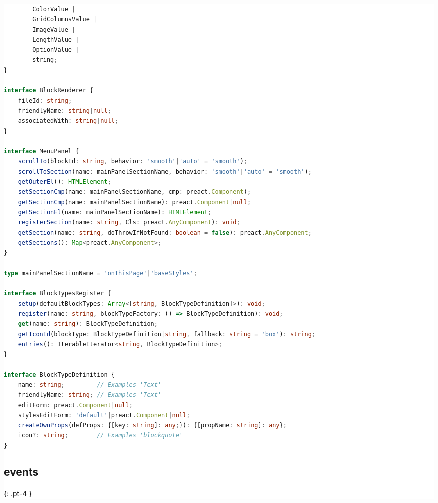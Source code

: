 ```typescript
        ColorValue |
        GridColumnsValue |
        ImageValue |
        LengthValue |
        OptionValue |
        string;
}

interface BlockRenderer {
    fileId: string;
    friendlyName: string|null;
    associatedWith: string|null;
}

interface MenuPanel {
    scrollTo(blockId: string, behavior: 'smooth'|'auto' = 'smooth');
    scrollToSection(name: mainPanelSectionName, behavior: 'smooth'|'auto' = 'smooth');
    getOuterEl(): HTMLElement;
    setSectionCmp(name: mainPanelSectionName, cmp: preact.Component);
    getSectionCmp(name: mainPanelSectionName): preact.Component|null;
    getSectionEl(name: mainPanelSectionName): HTMLElement;
    registerSection(name: string, Cls: preact.AnyComponent): void;
    getSection(name: string, doThrowIfNotFound: boolean = false): preact.AnyComponent;
    getSections(): Map<preact.AnyComponent>;
}

type mainPanelSectionName = 'onThisPage'|'baseStyles';

interface BlockTypesRegister {
    setup(defaultBlockTypes: Array<[string, BlockTypeDefinition]>): void;
    register(name: string, blockTypeFactory: () => BlockTypeDefinition): void;
    get(name: string): BlockTypeDefinition;
    getIconId(blockType: BlockTypeDefinition|string, fallback: string = 'box'): string;
    entries(): IterableIterator<string, BlockTypeDefinition>;
}

interface BlockTypeDefinition {
    name: string;         // Examples 'Text'
    friendlyName: string; // Examples 'Text'
    editForm: preact.Component|null;
    stylesEditForm: 'default'|preact.Component|null;
    createOwnProps(defProps: {[key: string]: any;}): {[propName: string]: any};
    icon?: string;        // Examples 'blockquote'
}

```

## events
{: .pt-4 }
